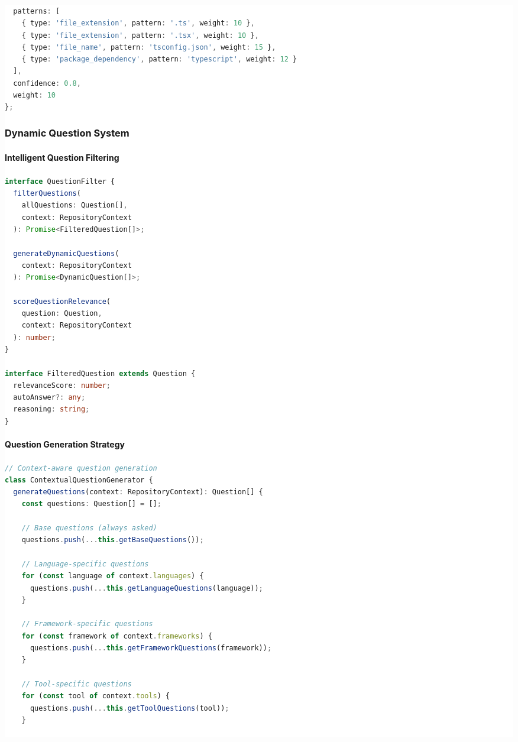 ```typescript
  patterns: [
    { type: 'file_extension', pattern: '.ts', weight: 10 },
    { type: 'file_extension', pattern: '.tsx', weight: 10 },
    { type: 'file_name', pattern: 'tsconfig.json', weight: 15 },
    { type: 'package_dependency', pattern: 'typescript', weight: 12 }
  ],
  confidence: 0.8,
  weight: 10
};
```

### Dynamic Question System

#### Intelligent Question Filtering
```typescript
interface QuestionFilter {
  filterQuestions(
    allQuestions: Question[], 
    context: RepositoryContext
  ): Promise<FilteredQuestion[]>;
  
  generateDynamicQuestions(
    context: RepositoryContext
  ): Promise<DynamicQuestion[]>;
  
  scoreQuestionRelevance(
    question: Question, 
    context: RepositoryContext
  ): number;
}

interface FilteredQuestion extends Question {
  relevanceScore: number;
  autoAnswer?: any;
  reasoning: string;
}
```

#### Question Generation Strategy
```typescript
// Context-aware question generation
class ContextualQuestionGenerator {
  generateQuestions(context: RepositoryContext): Question[] {
    const questions: Question[] = [];
    
    // Base questions (always asked)
    questions.push(...this.getBaseQuestions());
    
    // Language-specific questions
    for (const language of context.languages) {
      questions.push(...this.getLanguageQuestions(language));
    }
    
    // Framework-specific questions
    for (const framework of context.frameworks) {
      questions.push(...this.getFrameworkQuestions(framework));
    }
    
    // Tool-specific questions
    for (const tool of context.tools) {
      questions.push(...this.getToolQuestions(tool));
    }
    
```